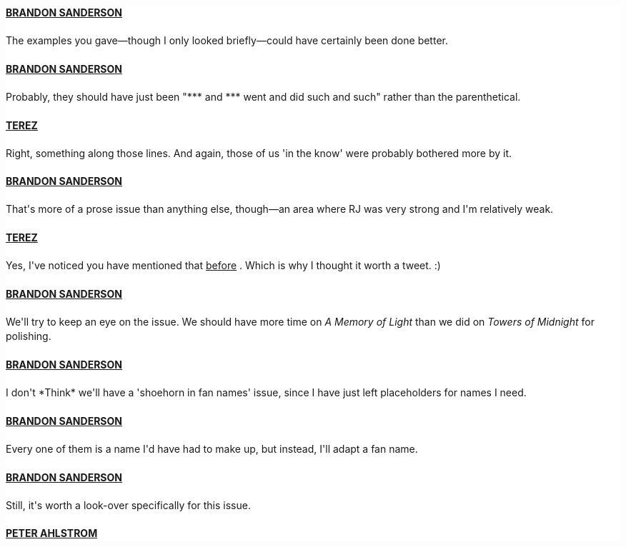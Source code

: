 #### [BRANDON SANDERSON](http://twitter.com/BrandSanderson/status/146734861883944960)

The examples you gave—though I only looked briefly—could have certainly been done better.

#### [BRANDON SANDERSON](http://twitter.com/BrandSanderson/status/146734975771885568)

Probably, they should have just been "\*\*\* and \*\*\* went and did such and such" rather than the parenthetical.

#### [TEREZ](http://twitter.com/Terez27/status/146735226540929024)

Right, something along those lines. And again, those of us 'in the know' were probably bothered more by it.

#### [BRANDON SANDERSON](http://twitter.com/BrandSanderson/status/146735345420091392)

That's more of a prose issue than anything else, though—an area where RJ was very strong and I'm relatively weak.

#### [TEREZ](http://twitter.com/Terez27/status/146735587410456577)

Yes, I've noticed you have mentioned that
[before](http://www.theoryland.com/intvmain.php?i=516#4)
. Which is why I thought it worth a tweet. :)

#### [BRANDON SANDERSON](http://twitter.com/BrandSanderson/status/146735998116696065)

We'll try to keep an eye on the issue. We should have more time on
*A Memory of Light*
than we did on
*Towers of Midnight*
for polishing.

#### [BRANDON SANDERSON](http://twitter.com/BrandSanderson/status/146736144112025600)

I don't \*Think\* we'll have a 'shoehorn in fan names' issue, since I have just left placeholders for names I need.

#### [BRANDON SANDERSON](http://twitter.com/BrandSanderson/status/146736328023867392)

Every one of them is a name I'd have had to make up, but instead, I'll adapt a fan name.

#### [BRANDON SANDERSON](http://twitter.com/BrandSanderson/status/146736463302758400)

Still, it's worth a look-over specifically for this issue.

#### [PETER AHLSTROM](http://twitter.com/PeterAhlstrom/status/146736288131850242)
